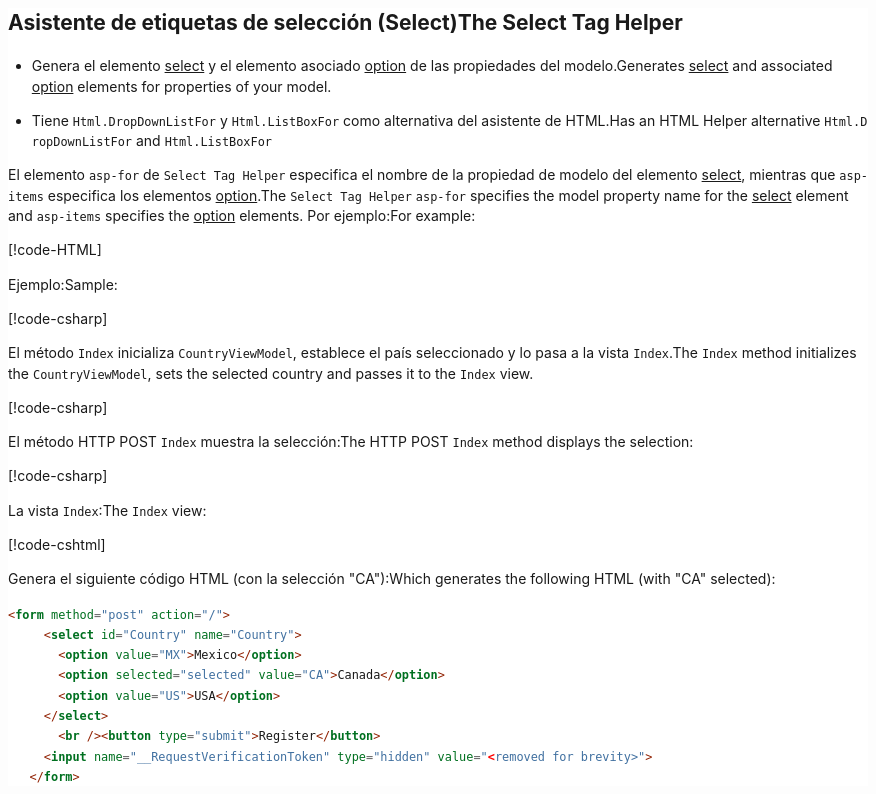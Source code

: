 ## <a name="the-select-tag-helper"></a><span data-ttu-id="ae9e4-316">Asistente de etiquetas de selección (Select)</span><span class="sxs-lookup"><span data-stu-id="ae9e4-316">The Select Tag Helper</span></span>

* <span data-ttu-id="ae9e4-317">Genera el elemento [select](https://www.w3.org/wiki/HTML/Elements/select) y el elemento asociado [option](https://www.w3.org/wiki/HTML/Elements/option) de las propiedades del modelo.</span><span class="sxs-lookup"><span data-stu-id="ae9e4-317">Generates [select](https://www.w3.org/wiki/HTML/Elements/select) and associated [option](https://www.w3.org/wiki/HTML/Elements/option) elements for properties of your model.</span></span>

* <span data-ttu-id="ae9e4-318">Tiene `Html.DropDownListFor` y `Html.ListBoxFor` como alternativa del asistente de HTML.</span><span class="sxs-lookup"><span data-stu-id="ae9e4-318">Has an HTML Helper alternative `Html.DropDownListFor` and `Html.ListBoxFor`</span></span>

<span data-ttu-id="ae9e4-319">El elemento `asp-for` de `Select Tag Helper` especifica el nombre de la propiedad de modelo del elemento [select](https://www.w3.org/wiki/HTML/Elements/select), mientras que `asp-items` especifica los elementos [option](https://www.w3.org/wiki/HTML/Elements/option).</span><span class="sxs-lookup"><span data-stu-id="ae9e4-319">The `Select Tag Helper` `asp-for` specifies the model property  name for the [select](https://www.w3.org/wiki/HTML/Elements/select) element  and `asp-items` specifies the [option](https://www.w3.org/wiki/HTML/Elements/option) elements.</span></span>  <span data-ttu-id="ae9e4-320">Por ejemplo:</span><span class="sxs-lookup"><span data-stu-id="ae9e4-320">For example:</span></span>

[!code-HTML[](working-with-forms/sample/final/Views/Home/Index.cshtml?range=4)]

<span data-ttu-id="ae9e4-321">Ejemplo:</span><span class="sxs-lookup"><span data-stu-id="ae9e4-321">Sample:</span></span>

[!code-csharp[](working-with-forms/sample/final/ViewModels/CountryViewModel.cs)]

<span data-ttu-id="ae9e4-322">El método `Index` inicializa `CountryViewModel`, establece el país seleccionado y lo pasa a la vista `Index`.</span><span class="sxs-lookup"><span data-stu-id="ae9e4-322">The `Index` method initializes the `CountryViewModel`, sets the selected country and passes it to the `Index` view.</span></span>

[!code-csharp[](working-with-forms/sample/final/Controllers/HomeController.cs?range=8-13)]

<span data-ttu-id="ae9e4-323">El método HTTP POST `Index` muestra la selección:</span><span class="sxs-lookup"><span data-stu-id="ae9e4-323">The HTTP POST `Index` method displays the selection:</span></span>

[!code-csharp[](working-with-forms/sample/final/Controllers/HomeController.cs?range=15-27)]

<span data-ttu-id="ae9e4-324">La vista `Index`:</span><span class="sxs-lookup"><span data-stu-id="ae9e4-324">The `Index` view:</span></span>

[!code-cshtml[](working-with-forms/sample/final/Views/Home/Index.cshtml?highlight=4)]

<span data-ttu-id="ae9e4-325">Genera el siguiente código HTML (con la selección "CA"):</span><span class="sxs-lookup"><span data-stu-id="ae9e4-325">Which generates the following HTML (with "CA" selected):</span></span>

```html
<form method="post" action="/">
     <select id="Country" name="Country">
       <option value="MX">Mexico</option>
       <option selected="selected" value="CA">Canada</option>
       <option value="US">USA</option>
     </select>
       <br /><button type="submit">Register</button>
     <input name="__RequestVerificationToken" type="hidden" value="<removed for brevity>">
   </form>
```
